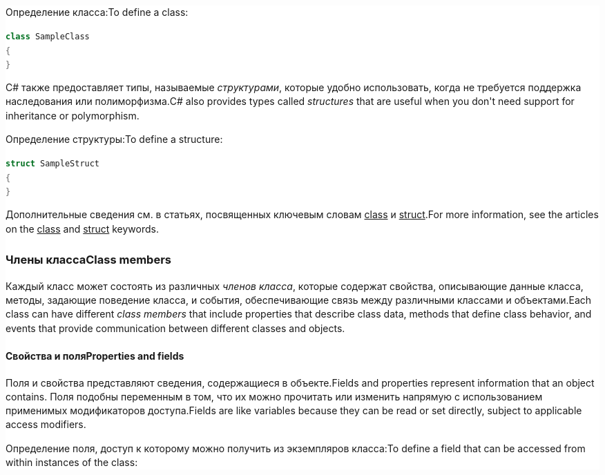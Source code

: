 <span data-ttu-id="32bc9-111">Определение класса:</span><span class="sxs-lookup"><span data-stu-id="32bc9-111">To define a class:</span></span>

```csharp
class SampleClass
{
}
```

<span data-ttu-id="32bc9-112">C# также предоставляет типы, называемые *структурами*, которые удобно использовать, когда не требуется поддержка наследования или полиморфизма.</span><span class="sxs-lookup"><span data-stu-id="32bc9-112">C# also provides types called *structures* that are useful when you don't need support for inheritance or polymorphism.</span></span>

<span data-ttu-id="32bc9-113">Определение структуры:</span><span class="sxs-lookup"><span data-stu-id="32bc9-113">To define a structure:</span></span>

```csharp
struct SampleStruct
{
}
```

<span data-ttu-id="32bc9-114">Дополнительные сведения см. в статьях, посвященных ключевым словам [class](../../language-reference/keywords/class.md) и [struct](../../language-reference/builtin-types/struct.md).</span><span class="sxs-lookup"><span data-stu-id="32bc9-114">For more information, see the articles on the [class](../../language-reference/keywords/class.md) and [struct](../../language-reference/builtin-types/struct.md) keywords.</span></span>

### <a name="class-members"></a><span data-ttu-id="32bc9-115">Члены класса</span><span class="sxs-lookup"><span data-stu-id="32bc9-115">Class members</span></span>

<span data-ttu-id="32bc9-116">Каждый класс может состоять из различных *членов класса*, которые содержат свойства, описывающие данные класса, методы, задающие поведение класса, и события, обеспечивающие связь между различными классами и объектами.</span><span class="sxs-lookup"><span data-stu-id="32bc9-116">Each class can have different *class members* that include properties that describe class data, methods that define class behavior, and events that provide communication between different classes and objects.</span></span>

#### <a name="properties-and-fields"></a><span data-ttu-id="32bc9-117">Свойства и поля</span><span class="sxs-lookup"><span data-stu-id="32bc9-117">Properties and fields</span></span>

<span data-ttu-id="32bc9-118">Поля и свойства представляют сведения, содержащиеся в объекте.</span><span class="sxs-lookup"><span data-stu-id="32bc9-118">Fields and properties represent information that an object contains.</span></span> <span data-ttu-id="32bc9-119">Поля подобны переменным в том, что их можно прочитать или изменить напрямую с использованием применимых модификаторов доступа.</span><span class="sxs-lookup"><span data-stu-id="32bc9-119">Fields are like variables because they can be read or set directly, subject to applicable access modifiers.</span></span>

<span data-ttu-id="32bc9-120">Определение поля, доступ к которому можно получить из экземпляров класса:</span><span class="sxs-lookup"><span data-stu-id="32bc9-120">To define a field that can be accessed from within instances of the class:</span></span>
